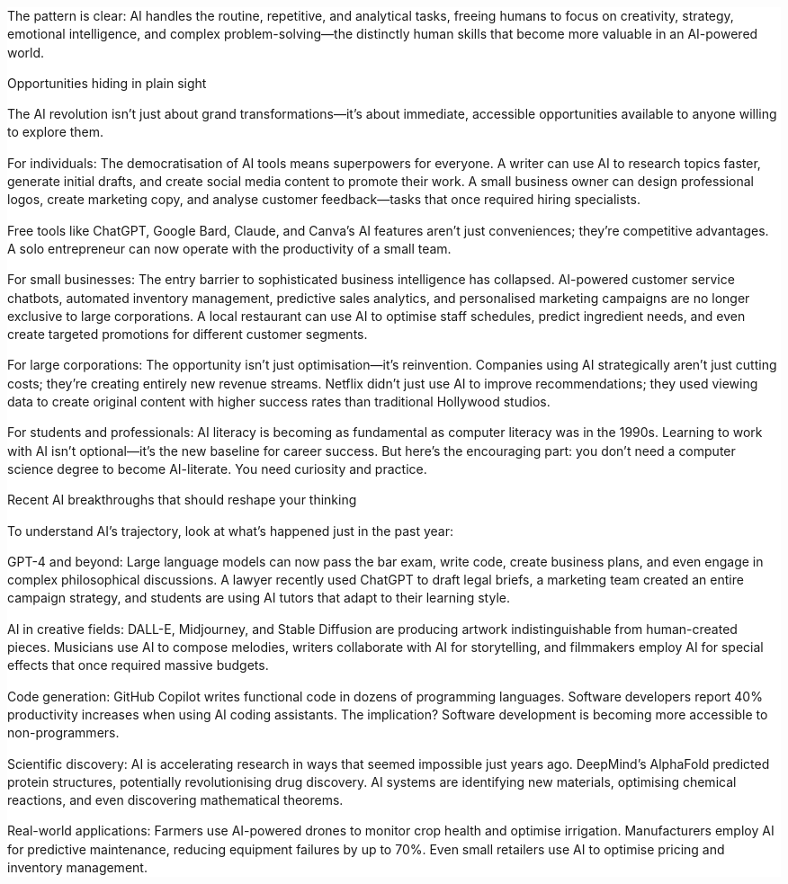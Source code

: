 The pattern is clear: AI handles the routine, repetitive, and analytical tasks, freeing humans to focus on creativity, strategy, emotional intelligence, and complex problem-solving—the distinctly human skills that become more valuable in an AI-powered world.

Opportunities hiding in plain sight

The AI revolution isn’t just about grand transformations—it’s about immediate, accessible opportunities available to anyone willing to explore them.

For individuals: The democratisation of AI tools means superpowers for everyone. A writer can use AI to research topics faster, generate initial drafts, and create social media content to promote their work. A small business owner can design professional logos, create marketing copy, and analyse customer feedback—tasks that once required hiring specialists.

Free tools like ChatGPT, Google Bard, Claude, and Canva’s AI features aren’t just conveniences; they’re competitive advantages. A solo entrepreneur can now operate with the productivity of a small team.

For small businesses: The entry barrier to sophisticated business intelligence has collapsed. AI-powered customer service chatbots, automated inventory management, predictive sales analytics, and personalised marketing campaigns are no longer exclusive to large corporations. A local restaurant can use AI to optimise staff schedules, predict ingredient needs, and even create targeted promotions for different customer segments.

For large corporations: The opportunity isn’t just optimisation—it’s reinvention. Companies using AI strategically aren’t just cutting costs; they’re creating entirely new revenue streams. Netflix didn’t just use AI to improve recommendations; they used viewing data to create original content with higher success rates than traditional Hollywood studios.

For students and professionals: AI literacy is becoming as fundamental as computer literacy was in the 1990s. Learning to work with AI isn’t optional—it’s the new baseline for career success. But here’s the encouraging part: you don’t need a computer science degree to become AI-literate. You need curiosity and practice.

Recent AI breakthroughs that should reshape your thinking

To understand AI’s trajectory, look at what’s happened just in the past year:

GPT-4 and beyond: Large language models can now pass the bar exam, write code, create business plans, and even engage in complex philosophical discussions. A lawyer recently used ChatGPT to draft legal briefs, a marketing team created an entire campaign strategy, and students are using AI tutors that adapt to their learning style.

AI in creative fields: DALL-E, Midjourney, and Stable Diffusion are producing artwork indistinguishable from human-created pieces. Musicians use AI to compose melodies, writers collaborate with AI for storytelling, and filmmakers employ AI for special effects that once required massive budgets.

Code generation: GitHub Copilot writes functional code in dozens of programming languages. Software developers report 40% productivity increases when using AI coding assistants. The implication? Software development is becoming more accessible to non-programmers.

Scientific discovery: AI is accelerating research in ways that seemed impossible just years ago. DeepMind’s AlphaFold predicted protein structures, potentially revolutionising drug discovery. AI systems are identifying new materials, optimising chemical reactions, and even discovering mathematical theorems.

Real-world applications: Farmers use AI-powered drones to monitor crop health and optimise irrigation. Manufacturers employ AI for predictive maintenance, reducing equipment failures by up to 70%. Even small retailers use AI to optimise pricing and inventory management.

